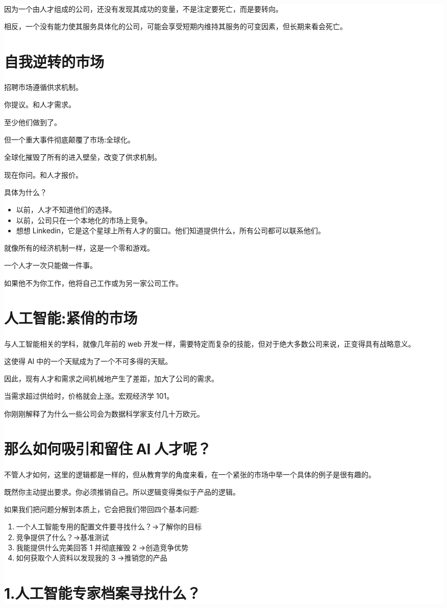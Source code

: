 因为一个由人才组成的公司，还没有发现其成功的变量，不是注定要死亡，而是要转向。

相反，一个没有能力使其服务具体化的公司，可能会享受短期内维持其服务的可变因素，但长期来看会死亡。

# 自我逆转的市场

招聘市场遵循供求机制。

你提议。和人才需求。

至少他们做到了。

但一个重大事件彻底颠覆了市场:全球化。

全球化摧毁了所有的进入壁垒，改变了供求机制。

现在你问。和人才报价。

具体为什么？

*   以前，人才不知道他们的选择。
*   以前，公司只在一个本地化的市场上竞争。
*   想想 Linkedin，它是这个星球上所有人才的窗口。他们知道提供什么，所有公司都可以联系他们。

就像所有的经济机制一样，这是一个零和游戏。

一个人才一次只能做一件事。

如果他不为你工作，他将自己工作或为另一家公司工作。

# 人工智能:紧俏的市场

与人工智能相关的学科，就像几年前的 web 开发一样，需要特定而复杂的技能，但对于绝大多数公司来说，正变得具有战略意义。

这使得 AI 中的一个天赋成为了一个不可多得的天赋。

因此，现有人才和需求之间机械地产生了差距，加大了公司的需求。

当需求超过供给时，价格就会上涨。宏观经济学 101。

你刚刚解释了为什么一些公司会为数据科学家支付几十万欧元。

# 那么如何吸引和留住 AI 人才呢？

不管人才如何，这里的逻辑都是一样的，但从教育学的角度来看，在一个紧张的市场中举一个具体的例子是很有趣的。

既然你主动提出要求。你必须推销自己。所以逻辑变得类似于产品的逻辑。

如果我们把问题分解到本质上，它会把我们带回四个基本问题:

1.  一个人工智能专用的配置文件要寻找什么？→了解你的目标
2.  竞争提供了什么？→基准测试
3.  我能提供什么完美回答 1 并彻底摧毁 2 →创造竞争优势
4.  如何获取个人资料以发现我的 3 →推销您的产品

# 1.人工智能专家档案寻找什么？
